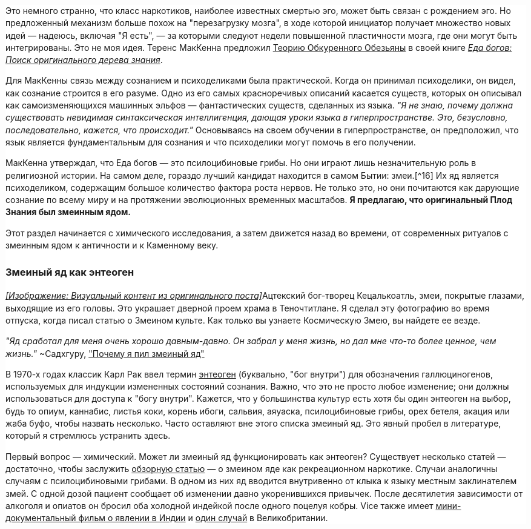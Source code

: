 Это немного странно, что класс наркотиков, наиболее известных смертью эго, может быть связан с рождением эго. Но предложенный механизм больше похож на "перезагрузку мозга", в ходе которой инициатор получает множество новых идей — надеюсь, включая "Я есть", — за которыми следуют недели повышенной пластичности мозга, где они могут быть интегрированы. Это не моя идея. Теренс МакКенна предложил [Теорию Обкуренного Обезьяны](https://en.wikipedia.org/wiki/Stoned_ape_theory) в своей книге _[Еда богов: Поиск оригинального дерева знания](https://www.amazon.com/Food-Gods-Original-Knowledge-Evolution/dp/0553371304)_.

Для МакКенны связь между сознанием и психоделиками была практической. Когда он принимал психоделики, он видел, как сознание строится в его разуме. Одно из его самых красноречивых описаний касается существ, которых он описывал как самоизменяющихся машинных эльфов — фантастических существ, сделанных из языка. _"Я не знаю, почему должна существовать невидимая синтаксическая интеллигенция, дающая уроки языка в гиперпространстве. Это, безусловно, последовательно, кажется, что происходит."_ Основываясь на своем обучении в гиперпространстве, он предположил, что язык является фундаментальным для сознания и что психоделики могут помочь в его получении.

МакКенна утверждал, что Еда богов — это псилоцибиновые грибы. Но они играют лишь незначительную роль в религиозной истории. На самом деле, гораздо лучший кандидат находится в самом Бытии: змеи.[^16] Их яд является психоделиком, содержащим большое количество фактора роста нервов. Не только это, но они почитаются как дарующие сознание по всему миру и на протяжении эволюционных временных масштабов. **Я предлагаю, что оригинальный Плод Знания был змеинным ядом.**

Этот раздел начинается с химического исследования, а затем движется назад во времени, от современных ритуалов с змеинным ядом к античности и к Каменному веку.

### Змеиный яд как энтеоген

[*[Изображение: Визуальный контент из оригинального поста]*](https://substackcdn.com/image/fetch/$s_!Uw0V!,f_auto,q_auto:good,fl_progressive:steep/https%3A%2F%2Fsubstack-post-media.s3.amazonaws.com%2Fpublic%2Fimages%2F9d2112f8-dce3-4722-8723-c8ee665b374b_1272x954.png)Ацтекский бог-творец Кецалькоатль, змеи, покрытые глазами, выходящие из его головы. Это украшает дверной проем храма в Теночтитлане. Я сделал эту фотографию во время отпуска, когда писал статью о Змеином культе. Как только вы узнаете Космическую Змею, вы найдете ее везде.

_"Яд сработал для меня очень хорошо давным-давно. Он забрал у меня жизнь, но дал мне что-то более ценное, чем жизнь."_ ~Садхгуру, ["Почему я пил змеиный яд"](https://www.youtube.com/watch?v=iyoL8tjB_hc&t=156s)

В 1970-х годах классик Карл Рак ввел термин [энтеоген](https://en.wikipedia.org/wiki/Entheogen#:~:text=Thus%2C%20the%20term%20entheogen%2C%20derived,to%20the%20%22divine%20within.%22) (буквально, "бог внутри") для обозначения галлюциногенов, используемых для индукции измененных состояний сознания. Важно, что это не просто любое изменение; они должны использоваться для доступа к "богу внутри". Кажется, что у большинства культур есть хотя бы один энтеоген на выбор, будь то опиум, каннабис, листья коки, корень ибоги, сальвия, аяуаска, псилоцибиновые грибы, орех бетеля, акация или жаба буфо, чтобы назвать несколько. Часто оставляют вне этого списка змеиный яд. Это явный пробел в литературе, который я стремлюсь устранить здесь.

Первый вопрос — химический. Может ли змеиный яд функционировать как энтеоген? Существует несколько статей — достаточно, чтобы заслужить [обзорную статью](https://www.ncbi.nlm.nih.gov/pmc/articles/PMC5968650/) — о змеином яде как рекреационном наркотике. Случаи аналогичны случаям с псилоцибиновыми грибами. В одном из них яд вводится внутривенно от клыка к языку местным заклинателем змей. С одной дозой пациент сообщает об изменении давно укоренившихся привычек. После десятилетия зависимости от алкоголя и опиатов он бросил оба холодной индейкой после одного поцелуя кобры. Vice также имеет [мини-документальный фильм о явлении в Индии](https://www.youtube.com/watch?v=zpTJNcBKLc8) и [один случай](https://www.youtube.com/watch?v=8q_m-rDUNw0&t=532s) в Великобритании.
